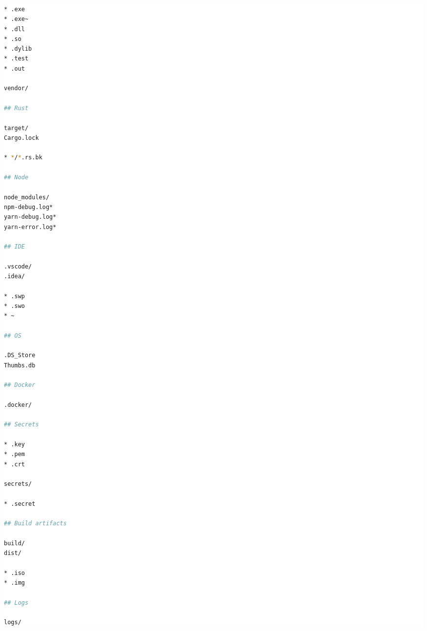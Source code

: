 ```bash
* .exe
* .exe~
* .dll
* .so
* .dylib
* .test
* .out

vendor/

## Rust

target/
Cargo.lock

* */*.rs.bk

## Node

node_modules/
npm-debug.log*
yarn-debug.log*
yarn-error.log*

## IDE

.vscode/
.idea/

* .swp
* .swo
* ~

## OS

.DS_Store
Thumbs.db

## Docker

.docker/

## Secrets

* .key
* .pem
* .crt

secrets/

* .secret

## Build artifacts

build/
dist/

* .iso
* .img

## Logs

logs/
```